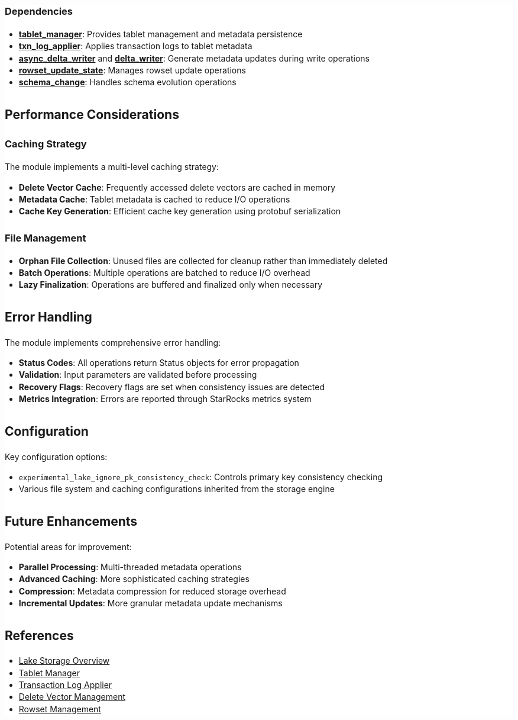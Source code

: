 ### Dependencies

- **[tablet_manager](tablet_manager.md)**: Provides tablet management and metadata persistence
- **[txn_log_applier](txn_log_applier.md)**: Applies transaction logs to tablet metadata
- **[async_delta_writer](async_delta_writer.md)** and **[delta_writer](delta_writer.md)**: Generate metadata updates during write operations
- **[rowset_update_state](rowset_update_state.md)**: Manages rowset update operations
- **[schema_change](schema_change.md)**: Handles schema evolution operations

## Performance Considerations

### Caching Strategy

The module implements a multi-level caching strategy:
- **Delete Vector Cache**: Frequently accessed delete vectors are cached in memory
- **Metadata Cache**: Tablet metadata is cached to reduce I/O operations
- **Cache Key Generation**: Efficient cache key generation using protobuf serialization

### File Management

- **Orphan File Collection**: Unused files are collected for cleanup rather than immediately deleted
- **Batch Operations**: Multiple operations are batched to reduce I/O overhead
- **Lazy Finalization**: Operations are buffered and finalized only when necessary

## Error Handling

The module implements comprehensive error handling:
- **Status Codes**: All operations return Status objects for error propagation
- **Validation**: Input parameters are validated before processing
- **Recovery Flags**: Recovery flags are set when consistency issues are detected
- **Metrics Integration**: Errors are reported through StarRocks metrics system

## Configuration

Key configuration options:
- `experimental_lake_ignore_pk_consistency_check`: Controls primary key consistency checking
- Various file system and caching configurations inherited from the storage engine

## Future Enhancements

Potential areas for improvement:
- **Parallel Processing**: Multi-threaded metadata operations
- **Advanced Caching**: More sophisticated caching strategies
- **Compression**: Metadata compression for reduced storage overhead
- **Incremental Updates**: More granular metadata update mechanisms

## References

- [Lake Storage Overview](lake_storage.md)
- [Tablet Manager](tablet_manager.md)
- [Transaction Log Applier](txn_log_applier.md)
- [Delete Vector Management](delete_vector.md)
- [Rowset Management](rowset_management.md)